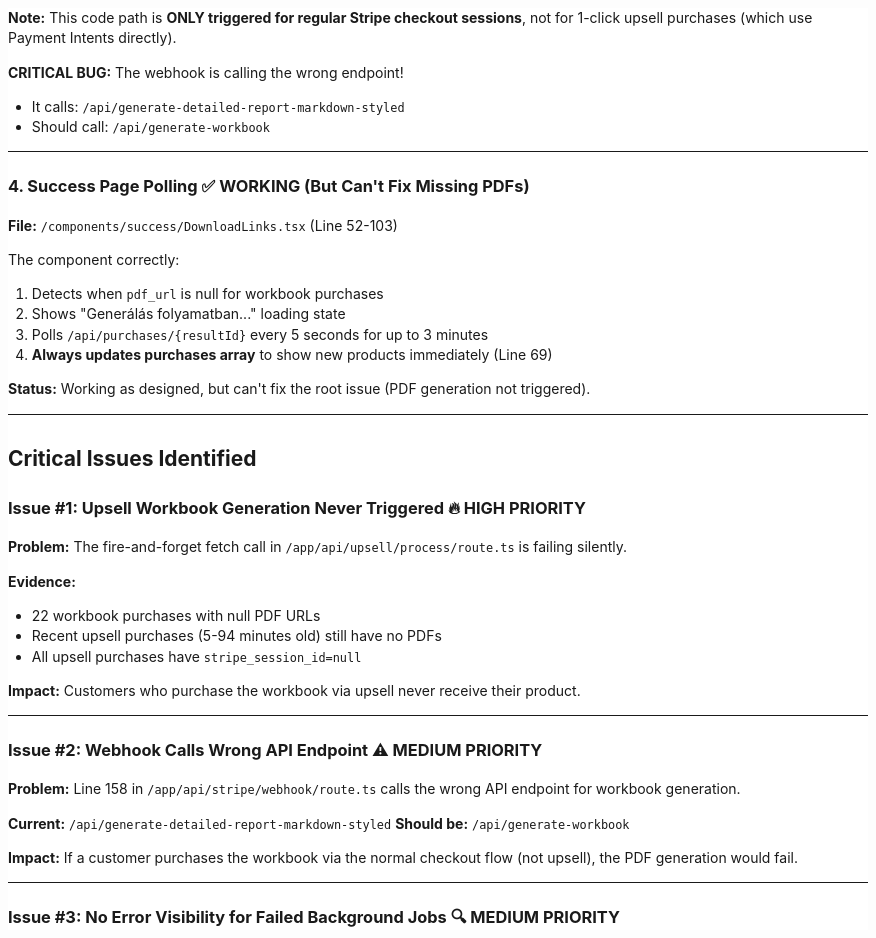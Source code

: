 **Note:** This code path is **ONLY triggered for regular Stripe checkout sessions**, not for 1-click upsell purchases (which use Payment Intents directly).

**CRITICAL BUG:** The webhook is calling the wrong endpoint!
- It calls: `/api/generate-detailed-report-markdown-styled`
- Should call: `/api/generate-workbook`

---

### 4. Success Page Polling ✅ WORKING (But Can't Fix Missing PDFs)

**File:** `/components/success/DownloadLinks.tsx` (Line 52-103)

The component correctly:
1. Detects when `pdf_url` is null for workbook purchases
2. Shows "Generálás folyamatban..." loading state
3. Polls `/api/purchases/{resultId}` every 5 seconds for up to 3 minutes
4. **Always updates purchases array** to show new products immediately (Line 69)

**Status:** Working as designed, but can't fix the root issue (PDF generation not triggered).

---

## Critical Issues Identified

### Issue #1: Upsell Workbook Generation Never Triggered 🔥 HIGH PRIORITY

**Problem:** The fire-and-forget fetch call in `/app/api/upsell/process/route.ts` is failing silently.

**Evidence:**
- 22 workbook purchases with null PDF URLs
- Recent upsell purchases (5-94 minutes old) still have no PDFs
- All upsell purchases have `stripe_session_id=null`

**Impact:** Customers who purchase the workbook via upsell never receive their product.

---

### Issue #2: Webhook Calls Wrong API Endpoint ⚠️ MEDIUM PRIORITY

**Problem:** Line 158 in `/app/api/stripe/webhook/route.ts` calls the wrong API endpoint for workbook generation.

**Current:** `/api/generate-detailed-report-markdown-styled`
**Should be:** `/api/generate-workbook`

**Impact:** If a customer purchases the workbook via the normal checkout flow (not upsell), the PDF generation would fail.

---

### Issue #3: No Error Visibility for Failed Background Jobs 🔍 MEDIUM PRIORITY
